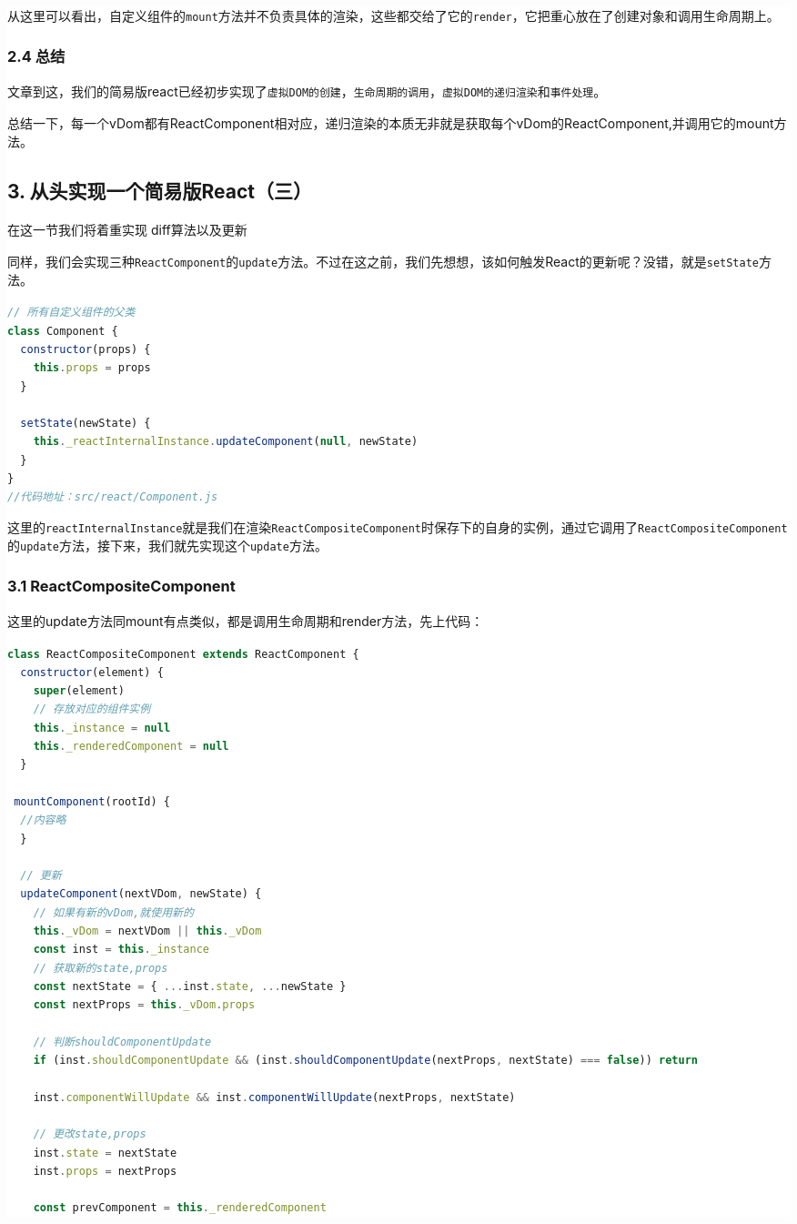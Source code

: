 从这里可以看出，自定义组件的`mount`方法并不负责具体的渲染，这些都交给了它的`render`，它把重心放在了创建对象和调用生命周期上。

### 2.4 总结
文章到这，我们的简易版react已经初步实现了`虚拟DOM的创建`，`生命周期的调用`，`虚拟DOM的递归渲染`和`事件处理`。

总结一下，每一个vDom都有ReactComponent相对应，递归渲染的本质无非就是获取每个vDom的ReactComponent,并调用它的mount方法。


## 3. 从头实现一个简易版React（三）
在这一节我们将着重实现 diff算法以及更新

同样，我们会实现三种`ReactComponent`的`update`方法。不过在这之前，我们先想想，该如何触发React的更新呢？没错，就是`setState`方法。
```js
// 所有自定义组件的父类
class Component {
  constructor(props) {
    this.props = props
  }

  setState(newState) {
    this._reactInternalInstance.updateComponent(null, newState)
  }
}
//代码地址：src/react/Component.js
```

这里的`reactInternalInstance`就是我们在渲染`ReactCompositeComponent`时保存下的自身的实例，通过它调用了`ReactCompositeComponent`的`update`方法，接下来，我们就先实现这个`update`方法。

### 3.1 ReactCompositeComponent
这里的update方法同mount有点类似，都是调用生命周期和render方法，先上代码：
```js
class ReactCompositeComponent extends ReactComponent {
  constructor(element) {
    super(element)
    // 存放对应的组件实例
    this._instance = null
    this._renderedComponent = null
  }
  
 mountComponent(rootId) {
  //内容略
  }

  // 更新
  updateComponent(nextVDom, newState) {
    // 如果有新的vDom,就使用新的
    this._vDom = nextVDom || this._vDom
    const inst = this._instance
    // 获取新的state,props
    const nextState = { ...inst.state, ...newState }
    const nextProps = this._vDom.props

    // 判断shouldComponentUpdate
    if (inst.shouldComponentUpdate && (inst.shouldComponentUpdate(nextProps, nextState) === false)) return

    inst.componentWillUpdate && inst.componentWillUpdate(nextProps, nextState)

    // 更改state,props
    inst.state = nextState
    inst.props = nextProps

    const prevComponent = this._renderedComponent

```